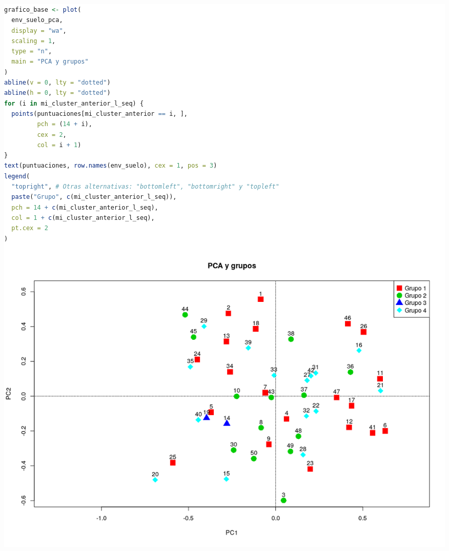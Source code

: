 ``` r
grafico_base <- plot(
  env_suelo_pca,
  display = "wa",
  scaling = 1,
  type = "n",
  main = "PCA y grupos"
)
abline(v = 0, lty = "dotted")
abline(h = 0, lty = "dotted")
for (i in mi_cluster_anterior_l_seq) {
  points(puntuaciones[mi_cluster_anterior == i, ],
         pch = (14 + i),
         cex = 2,
         col = i + 1)
}
text(puntuaciones, row.names(env_suelo), cex = 1, pos = 3)
legend(
  "topright", # Otras alternativas: "bottomleft", "bottomright" y "topleft"
  paste("Grupo", c(mi_cluster_anterior_l_seq)),
  pch = 14 + c(mi_cluster_anterior_l_seq),
  col = 1 + c(mi_cluster_anterior_l_seq),
  pt.cex = 2
)
```

![](to_1_files/figure-markdown_github/unnamed-chunk-15-1.png)
